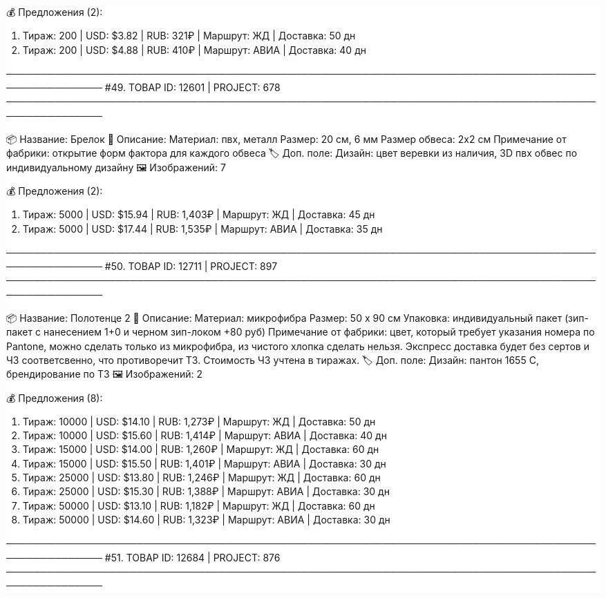 💰 Предложения (2):

   1. Тираж:    200 | USD:      $3.82 | RUB:         321₽ | Маршрут: ЖД    | Доставка:  50 дн
   2. Тираж:    200 | USD:      $4.88 | RUB:         410₽ | Маршрут: АВИА  | Доставка:  40 дн

────────────────────────────────────────────────────────────────────────────────────────────────────
#49. ТОВАР ID: 12601 | PROJECT: 678
────────────────────────────────────────────────────────────────────────────────────────────────────

📦 Название: Брелок
📝 Описание: Материал: пвх, металл
Размер: 20 см, 6 мм
Размер обвеса: 2х2 см 
Примечание от фабрики: 
открытие форм фактора для каждого обвеса 
🏷️  Доп. поле:  Дизайн: цвет веревки из наличия,  3D пвх обвес по индивидуальному дизайну 
🖼️  Изображений: 7

💰 Предложения (2):

   1. Тираж:   5000 | USD:     $15.94 | RUB:       1,403₽ | Маршрут: ЖД    | Доставка:  45 дн
   2. Тираж:   5000 | USD:     $17.44 | RUB:       1,535₽ | Маршрут: АВИА  | Доставка:  35 дн

────────────────────────────────────────────────────────────────────────────────────────────────────
#50. ТОВАР ID: 12711 | PROJECT: 897
────────────────────────────────────────────────────────────────────────────────────────────────────

📦 Название: Полотенце 2
📝 Описание: Материал: микрофибра
Размер: 50 х 90 см
Упаковка: индивидуальный пакет (зип-пакет с нанесением 1+0 и черном зип-локом +80 руб)
Примечание от фабрики: цвет, который требует указания номера по Pantone, можно сделать только из микрофибра, из чистого хлопка сделать нельзя. Экспресс доставка будет без сертов и ЧЗ соответсвенно, что противоречит ТЗ. Стоимость ЧЗ учтена в тиражах.
🏷️  Доп. поле:  Дизайн: пантон 1655 С, брендирование по ТЗ
🖼️  Изображений: 2

💰 Предложения (8):

   1. Тираж:  10000 | USD:     $14.10 | RUB:       1,273₽ | Маршрут: ЖД    | Доставка:  50 дн
   2. Тираж:  10000 | USD:     $15.60 | RUB:       1,414₽ | Маршрут: АВИА  | Доставка:  40 дн
   3. Тираж:  15000 | USD:     $14.00 | RUB:       1,260₽ | Маршрут: ЖД    | Доставка:  60 дн
   4. Тираж:  15000 | USD:     $15.50 | RUB:       1,401₽ | Маршрут: АВИА  | Доставка:  30 дн
   5. Тираж:  25000 | USD:     $13.80 | RUB:       1,246₽ | Маршрут: ЖД    | Доставка:  60 дн
   6. Тираж:  25000 | USD:     $15.30 | RUB:       1,388₽ | Маршрут: АВИА  | Доставка:  30 дн
   7. Тираж:  50000 | USD:     $13.10 | RUB:       1,182₽ | Маршрут: ЖД    | Доставка:  60 дн
   8. Тираж:  50000 | USD:     $14.60 | RUB:       1,323₽ | Маршрут: АВИА  | Доставка:  30 дн

────────────────────────────────────────────────────────────────────────────────────────────────────
#51. ТОВАР ID: 12684 | PROJECT: 876
────────────────────────────────────────────────────────────────────────────────────────────────────
